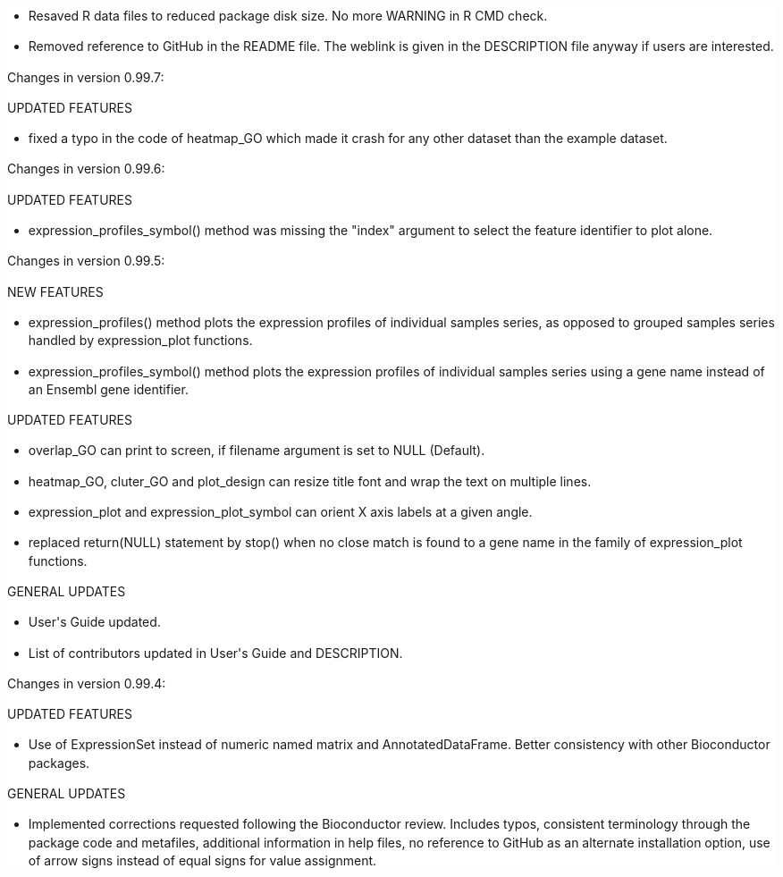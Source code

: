 - Resaved R data files to reduced package disk size. No more WARNING in R CMD check.

- Removed reference to GitHub in the README file. The weblink is given in the DESCRIPTION file anyway if users are interested.

Changes in version 0.99.7:

UPDATED FEATURES

- fixed a typo in the code of heatmap_GO which made it crash for any other dataset than the example dataset.

Changes in version 0.99.6:

UPDATED FEATURES

- expression_profiles_symbol() method was missing the "index" argument to select the feature identifier to plot alone.

Changes in version 0.99.5:

NEW FEATURES

- expression_profiles() method plots the expression profiles of individual samples series, as opposed to grouped samples
  series handled by expression_plot functions.

- expression_profiles_symbol() method plots the expression profiles of individual samples series using a gene name instead of
  an Ensembl gene identifier.

UPDATED FEATURES

- overlap_GO can print to screen, if filename argument is set to NULL (Default).

- heatmap_GO, cluter_GO and plot_design can resize title font and wrap the text on multiple lines.

- expression_plot and expression_plot_symbol can orient X axis labels at a given angle.

- replaced return(NULL) statement by stop() when no close match is found to a gene name in the family of expression_plot
  functions.

GENERAL UPDATES

- User's Guide updated.

- List of contributors updated in User's Guide and DESCRIPTION.

Changes in version 0.99.4:

UPDATED FEATURES

- Use of ExpressionSet instead of numeric named matrix and AnnotatedDataFrame. Better consistency with other Bioconductor
  packages.

GENERAL UPDATES

- Implemented corrections requested following the Bioconductor review. Includes typos, consistent terminology through the
  package code and metafiles, additional information in help files, no reference to GitHub as an alternate installation
  option, use of arrow signs instead of equal signs for value assignment.
